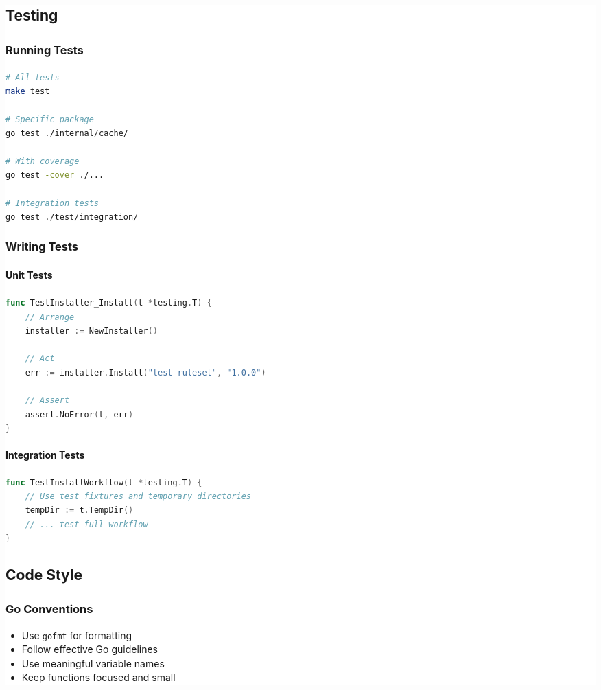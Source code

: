 ## Testing

### Running Tests

```bash
# All tests
make test

# Specific package
go test ./internal/cache/

# With coverage
go test -cover ./...

# Integration tests
go test ./test/integration/
```

### Writing Tests

#### Unit Tests

```go
func TestInstaller_Install(t *testing.T) {
    // Arrange
    installer := NewInstaller()

    // Act
    err := installer.Install("test-ruleset", "1.0.0")

    // Assert
    assert.NoError(t, err)
}
```

#### Integration Tests

```go
func TestInstallWorkflow(t *testing.T) {
    // Use test fixtures and temporary directories
    tempDir := t.TempDir()
    // ... test full workflow
}
```

## Code Style

### Go Conventions

- Use `gofmt` for formatting
- Follow effective Go guidelines
- Use meaningful variable names
- Keep functions focused and small
